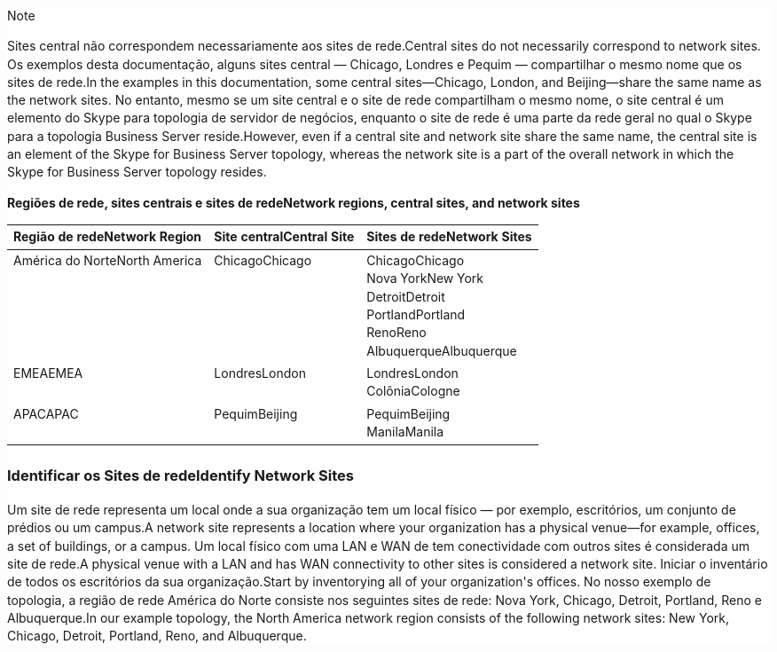 > [!NOTE]
> <span data-ttu-id="644d8-209">Sites central não correspondem necessariamente aos sites de rede.</span><span class="sxs-lookup"><span data-stu-id="644d8-209">Central sites do not necessarily correspond to network sites.</span></span> <span data-ttu-id="644d8-210">Os exemplos desta documentação, alguns sites central — Chicago, Londres e Pequim — compartilhar o mesmo nome que os sites de rede.</span><span class="sxs-lookup"><span data-stu-id="644d8-210">In the examples in this documentation, some central sites—Chicago, London, and Beijing—share the same name as the network sites.</span></span> <span data-ttu-id="644d8-211">No entanto, mesmo se um site central e o site de rede compartilham o mesmo nome, o site central é um elemento do Skype para topologia de servidor de negócios, enquanto o site de rede é uma parte da rede geral no qual o Skype para a topologia Business Server reside.</span><span class="sxs-lookup"><span data-stu-id="644d8-211">However, even if a central site and network site share the same name, the central site is an element of the Skype for Business Server topology, whereas the network site is a part of the overall network in which the Skype for Business Server topology resides.</span></span>

<span data-ttu-id="644d8-212">**Regiões de rede, sites centrais e sites de rede**</span><span class="sxs-lookup"><span data-stu-id="644d8-212">**Network regions, central sites, and network sites**</span></span>

|<span data-ttu-id="644d8-213">**Região de rede**</span><span class="sxs-lookup"><span data-stu-id="644d8-213">**Network Region**</span></span>|<span data-ttu-id="644d8-214">**Site central**</span><span class="sxs-lookup"><span data-stu-id="644d8-214">**Central Site**</span></span>|<span data-ttu-id="644d8-215">**Sites de rede**</span><span class="sxs-lookup"><span data-stu-id="644d8-215">**Network Sites**</span></span>|
|:-----|:-----|:-----|
|<span data-ttu-id="644d8-216">América do Norte</span><span class="sxs-lookup"><span data-stu-id="644d8-216">North America</span></span>  <br/> |<span data-ttu-id="644d8-217">Chicago</span><span class="sxs-lookup"><span data-stu-id="644d8-217">Chicago</span></span>  <br/> |<span data-ttu-id="644d8-218">Chicago</span><span class="sxs-lookup"><span data-stu-id="644d8-218">Chicago</span></span>  <br/> <span data-ttu-id="644d8-219">Nova York</span><span class="sxs-lookup"><span data-stu-id="644d8-219">New York</span></span>  <br/> <span data-ttu-id="644d8-220">Detroit</span><span class="sxs-lookup"><span data-stu-id="644d8-220">Detroit</span></span>  <br/> <span data-ttu-id="644d8-221">Portland</span><span class="sxs-lookup"><span data-stu-id="644d8-221">Portland</span></span>  <br/> <span data-ttu-id="644d8-222">Reno</span><span class="sxs-lookup"><span data-stu-id="644d8-222">Reno</span></span>  <br/> <span data-ttu-id="644d8-223">Albuquerque</span><span class="sxs-lookup"><span data-stu-id="644d8-223">Albuquerque</span></span>  <br/> |
|<span data-ttu-id="644d8-224">EMEA</span><span class="sxs-lookup"><span data-stu-id="644d8-224">EMEA</span></span>  <br/> |<span data-ttu-id="644d8-225">Londres</span><span class="sxs-lookup"><span data-stu-id="644d8-225">London</span></span>  <br/> |<span data-ttu-id="644d8-226">Londres</span><span class="sxs-lookup"><span data-stu-id="644d8-226">London</span></span>  <br/> <span data-ttu-id="644d8-227">Colônia</span><span class="sxs-lookup"><span data-stu-id="644d8-227">Cologne</span></span>  <br/> |
|<span data-ttu-id="644d8-228">APAC</span><span class="sxs-lookup"><span data-stu-id="644d8-228">APAC</span></span>  <br/> |<span data-ttu-id="644d8-229">Pequim</span><span class="sxs-lookup"><span data-stu-id="644d8-229">Beijing</span></span>  <br/> |<span data-ttu-id="644d8-230">Pequim</span><span class="sxs-lookup"><span data-stu-id="644d8-230">Beijing</span></span>  <br/> <span data-ttu-id="644d8-231">Manila</span><span class="sxs-lookup"><span data-stu-id="644d8-231">Manila</span></span>  <br/> |

### <a name="identify-network-sites"></a><span data-ttu-id="644d8-232">Identificar os Sites de rede</span><span class="sxs-lookup"><span data-stu-id="644d8-232">Identify Network Sites</span></span>

<span data-ttu-id="644d8-233">Um site de rede representa um local onde a sua organização tem um local físico — por exemplo, escritórios, um conjunto de prédios ou um campus.</span><span class="sxs-lookup"><span data-stu-id="644d8-233">A network site represents a location where your organization has a physical venue—for example, offices, a set of buildings, or a campus.</span></span> <span data-ttu-id="644d8-234">Um local físico com uma LAN e WAN de tem conectividade com outros sites é considerada um site de rede.</span><span class="sxs-lookup"><span data-stu-id="644d8-234">A physical venue with a LAN and has WAN connectivity to other sites is considered a network site.</span></span> <span data-ttu-id="644d8-235">Iniciar o inventário de todos os escritórios da sua organização.</span><span class="sxs-lookup"><span data-stu-id="644d8-235">Start by inventorying all of your organization's offices.</span></span> <span data-ttu-id="644d8-236">No nosso exemplo de topologia, a região de rede América do Norte consiste nos seguintes sites de rede: Nova York, Chicago, Detroit, Portland, Reno e Albuquerque.</span><span class="sxs-lookup"><span data-stu-id="644d8-236">In our example topology, the North America network region consists of the following network sites: New York, Chicago, Detroit, Portland, Reno, and Albuquerque.</span></span>
